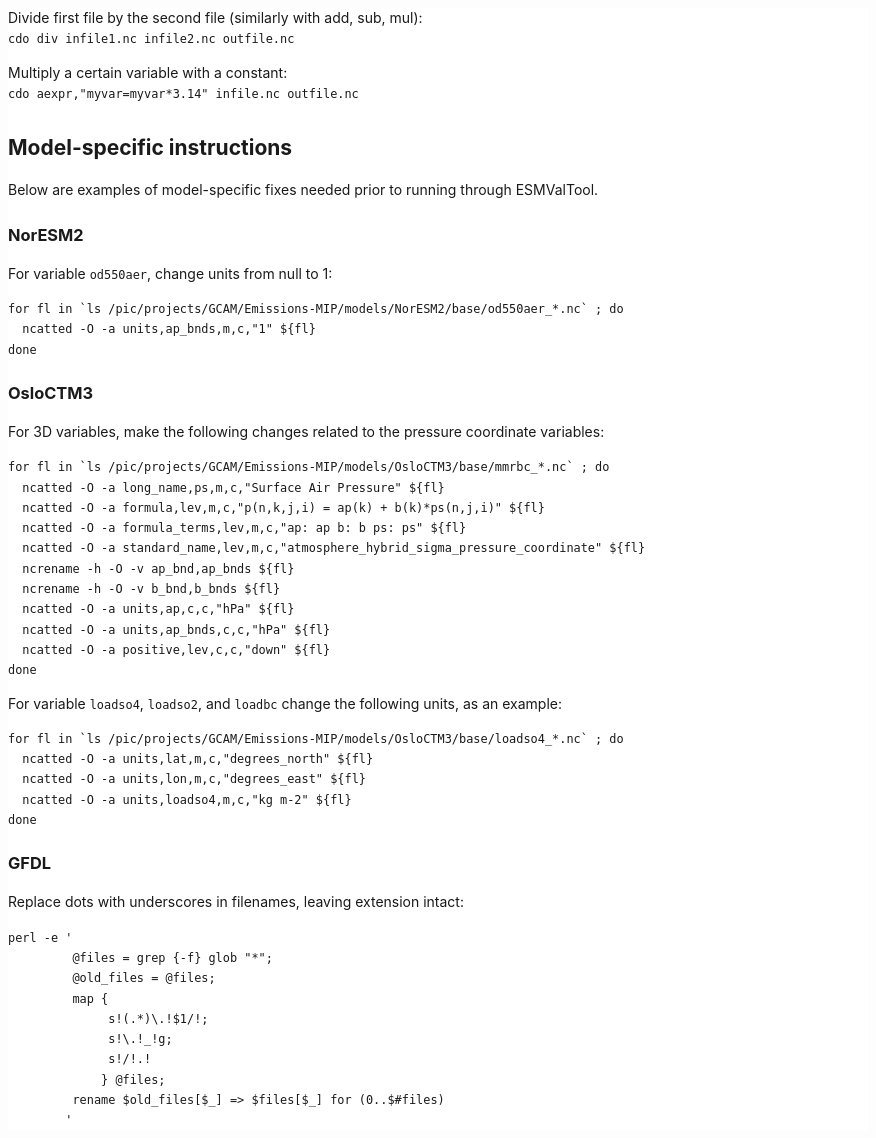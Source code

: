 Divide first file by the second file (similarly with add, sub, mul):\
`cdo div infile1.nc infile2.nc outfile.nc`

Multiply a certain variable with a constant:\
`cdo aexpr,"myvar=myvar*3.14" infile.nc outfile.nc`

## Model-specific instructions
Below are examples of model-specific fixes needed prior to running through ESMValTool.

### NorESM2
For variable `od550aer`, change units from null to 1:
```
for fl in `ls /pic/projects/GCAM/Emissions-MIP/models/NorESM2/base/od550aer_*.nc` ; do
  ncatted -O -a units,ap_bnds,m,c,"1" ${fl}
done
```

### OsloCTM3
For 3D variables, make the following changes related to the pressure coordinate variables:
```
for fl in `ls /pic/projects/GCAM/Emissions-MIP/models/OsloCTM3/base/mmrbc_*.nc` ; do
  ncatted -O -a long_name,ps,m,c,"Surface Air Pressure" ${fl}
  ncatted -O -a formula,lev,m,c,"p(n,k,j,i) = ap(k) + b(k)*ps(n,j,i)" ${fl}
  ncatted -O -a formula_terms,lev,m,c,"ap: ap b: b ps: ps" ${fl}
  ncatted -O -a standard_name,lev,m,c,"atmosphere_hybrid_sigma_pressure_coordinate" ${fl}
  ncrename -h -O -v ap_bnd,ap_bnds ${fl}
  ncrename -h -O -v b_bnd,b_bnds ${fl}
  ncatted -O -a units,ap,c,c,"hPa" ${fl}
  ncatted -O -a units,ap_bnds,c,c,"hPa" ${fl}
  ncatted -O -a positive,lev,c,c,"down" ${fl}
done
```

For variable `loadso4`, `loadso2`, and `loadbc` change the following units, as an example:
```
for fl in `ls /pic/projects/GCAM/Emissions-MIP/models/OsloCTM3/base/loadso4_*.nc` ; do
  ncatted -O -a units,lat,m,c,"degrees_north" ${fl}
  ncatted -O -a units,lon,m,c,"degrees_east" ${fl}
  ncatted -O -a units,loadso4,m,c,"kg m-2" ${fl}
done
```

### GFDL
Replace dots with underscores in filenames, leaving extension intact:
```
perl -e '
         @files = grep {-f} glob "*";
         @old_files = @files;
         map {
              s!(.*)\.!$1/!;
              s!\.!_!g;
              s!/!.!
             } @files;
         rename $old_files[$_] => $files[$_] for (0..$#files)
        '
```
